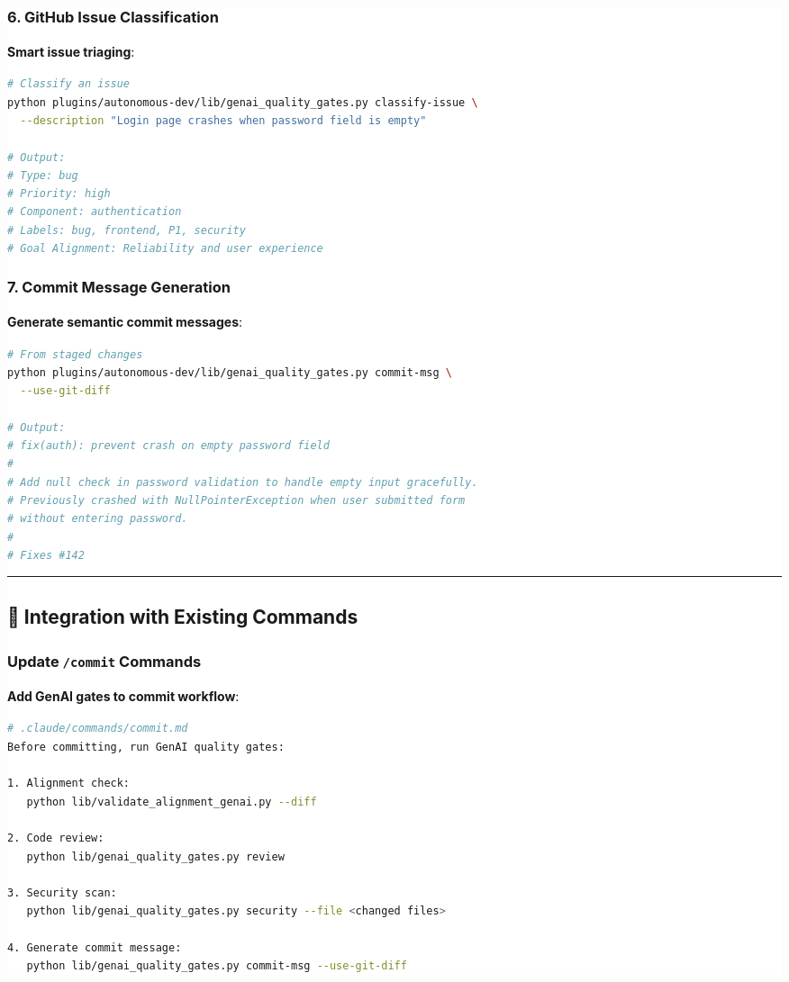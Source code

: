 ```bash
```

### 6. GitHub Issue Classification

**Smart issue triaging**:
```bash
# Classify an issue
python plugins/autonomous-dev/lib/genai_quality_gates.py classify-issue \
  --description "Login page crashes when password field is empty"

# Output:
# Type: bug
# Priority: high
# Component: authentication
# Labels: bug, frontend, P1, security
# Goal Alignment: Reliability and user experience
```

### 7. Commit Message Generation

**Generate semantic commit messages**:
```bash
# From staged changes
python plugins/autonomous-dev/lib/genai_quality_gates.py commit-msg \
  --use-git-diff

# Output:
# fix(auth): prevent crash on empty password field
#
# Add null check in password validation to handle empty input gracefully.
# Previously crashed with NullPointerException when user submitted form
# without entering password.
#
# Fixes #142
```

---

## 🔗 Integration with Existing Commands

### Update `/commit` Commands

**Add GenAI gates to commit workflow**:

```bash
# .claude/commands/commit.md
Before committing, run GenAI quality gates:

1. Alignment check:
   python lib/validate_alignment_genai.py --diff

2. Code review:
   python lib/genai_quality_gates.py review

3. Security scan:
   python lib/genai_quality_gates.py security --file <changed files>

4. Generate commit message:
   python lib/genai_quality_gates.py commit-msg --use-git-diff
```
